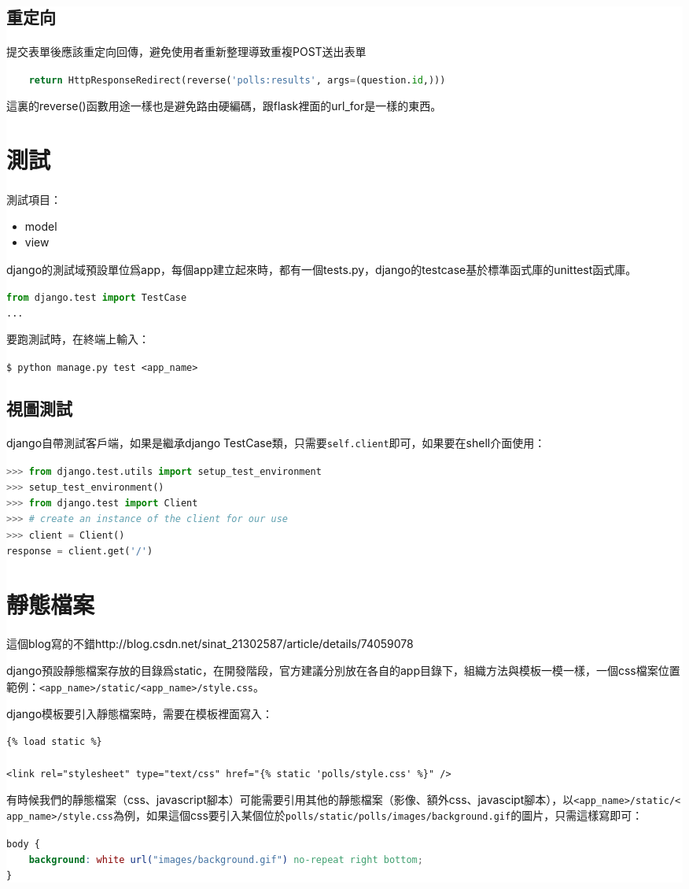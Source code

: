 ## 重定向

提交表單後應該重定向回傳，避免使用者重新整理導致重複POST送出表單

```python
	return HttpResponseRedirect(reverse('polls:results', args=(question.id,)))
```

這裏的reverse()函數用途一樣也是避免路由硬編碼，跟flask裡面的url_for是一樣的東西。



# 測試

測試項目：

- model
- view

django的測試域預設單位爲app，每個app建立起來時，都有一個tests.py，django的testcase基於標準函式庫的unittest函式庫。

```python
from django.test import TestCase
...
```

要跑測試時，在終端上輸入：

```
$ python manage.py test <app_name>
```

## 視圖測試

django自帶測試客戶端，如果是繼承django TestCase類，只需要`self.client`即可，如果要在shell介面使用：

```python
>>> from django.test.utils import setup_test_environment
>>> setup_test_environment()
>>> from django.test import Client
>>> # create an instance of the client for our use
>>> client = Client()
response = client.get('/')
```



# 靜態檔案

這個blog寫的不錯http://blog.csdn.net/sinat_21302587/article/details/74059078

django預設靜態檔案存放的目錄爲static，在開發階段，官方建議分別放在各自的app目錄下，組織方法與模板一模一樣，一個css檔案位置範例：`<app_name>/static/<app_name>/style.css`。

django模板要引入靜態檔案時，需要在模板裡面寫入：

```django
{% load static %}

<link rel="stylesheet" type="text/css" href="{% static 'polls/style.css' %}" />
```

有時候我們的靜態檔案（css、javascript腳本）可能需要引用其他的靜態檔案（影像、額外css、javascipt腳本），以`<app_name>/static/<app_name>/style.css`為例，如果這個css要引入某個位於`polls/static/polls/images/background.gif`的圖片，只需這樣寫即可：

```css
body {
    background: white url("images/background.gif") no-repeat right bottom;
}
```